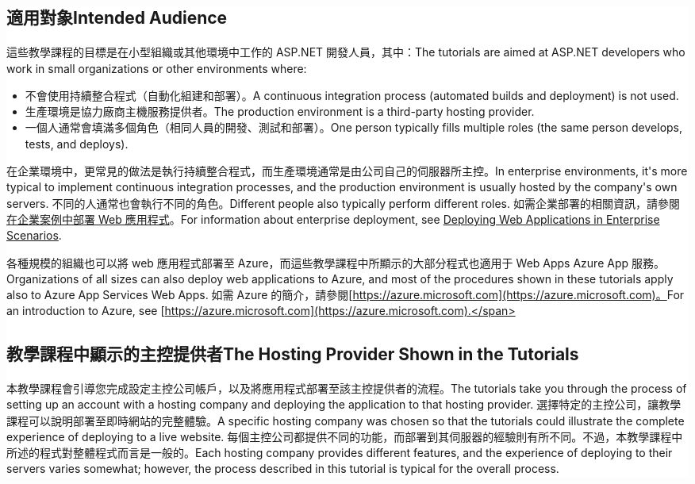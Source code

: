 ## <a name="intended-audience"></a><span data-ttu-id="5b3e2-126">適用對象</span><span class="sxs-lookup"><span data-stu-id="5b3e2-126">Intended Audience</span></span>

<span data-ttu-id="5b3e2-127">這些教學課程的目標是在小型組織或其他環境中工作的 ASP.NET 開發人員，其中：</span><span class="sxs-lookup"><span data-stu-id="5b3e2-127">The tutorials are aimed at ASP.NET developers who work in small organizations or other environments where:</span></span>

- <span data-ttu-id="5b3e2-128">不會使用持續整合程式（自動化組建和部署）。</span><span class="sxs-lookup"><span data-stu-id="5b3e2-128">A continuous integration process (automated builds and deployment) is not used.</span></span>
- <span data-ttu-id="5b3e2-129">生產環境是協力廠商主機服務提供者。</span><span class="sxs-lookup"><span data-stu-id="5b3e2-129">The production environment is a third-party hosting provider.</span></span>
- <span data-ttu-id="5b3e2-130">一個人通常會填滿多個角色（相同人員的開發、測試和部署）。</span><span class="sxs-lookup"><span data-stu-id="5b3e2-130">One person typically fills multiple roles (the same person develops, tests, and deploys).</span></span>

<span data-ttu-id="5b3e2-131">在企業環境中，更常見的做法是執行持續整合程式，而生產環境通常是由公司自己的伺服器所主控。</span><span class="sxs-lookup"><span data-stu-id="5b3e2-131">In enterprise environments, it's more typical to implement continuous integration processes, and the production environment is usually hosted by the company's own servers.</span></span> <span data-ttu-id="5b3e2-132">不同的人通常也會執行不同的角色。</span><span class="sxs-lookup"><span data-stu-id="5b3e2-132">Different people also typically perform different roles.</span></span> <span data-ttu-id="5b3e2-133">如需企業部署的相關資訊，請參閱[在企業案例中部署 Web 應用程式](../../deployment/deploying-web-applications-in-enterprise-scenarios/deploying-web-applications-in-enterprise-scenarios.md)。</span><span class="sxs-lookup"><span data-stu-id="5b3e2-133">For information about enterprise deployment, see [Deploying Web Applications in Enterprise Scenarios](../../deployment/deploying-web-applications-in-enterprise-scenarios/deploying-web-applications-in-enterprise-scenarios.md).</span></span>

<span data-ttu-id="5b3e2-134">各種規模的組織也可以將 web 應用程式部署至 Azure，而這些教學課程中所顯示的大部分程式也適用于 Web Apps Azure App 服務。</span><span class="sxs-lookup"><span data-stu-id="5b3e2-134">Organizations of all sizes can also deploy web applications to Azure, and most of the procedures shown in these tutorials apply also to Azure App Services Web Apps.</span></span> <span data-ttu-id="5b3e2-135">如需 Azure 的簡介，請參閱[https://azure.microsoft.com](https://azure.microsoft.com)。</span><span class="sxs-lookup"><span data-stu-id="5b3e2-135">For an introduction to Azure, see [https://azure.microsoft.com](https://azure.microsoft.com).</span></span>

## <a name="the-hosting-provider-shown-in-the-tutorials"></a><span data-ttu-id="5b3e2-136">教學課程中顯示的主控提供者</span><span class="sxs-lookup"><span data-stu-id="5b3e2-136">The Hosting Provider Shown in the Tutorials</span></span>

<span data-ttu-id="5b3e2-137">本教學課程會引導您完成設定主控公司帳戶，以及將應用程式部署至該主控提供者的流程。</span><span class="sxs-lookup"><span data-stu-id="5b3e2-137">The tutorials take you through the process of setting up an account with a hosting company and deploying the application to that hosting provider.</span></span> <span data-ttu-id="5b3e2-138">選擇特定的主控公司，讓教學課程可以說明部署至即時網站的完整體驗。</span><span class="sxs-lookup"><span data-stu-id="5b3e2-138">A specific hosting company was chosen so that the tutorials could illustrate the complete experience of deploying to a live website.</span></span> <span data-ttu-id="5b3e2-139">每個主控公司都提供不同的功能，而部署到其伺服器的經驗則有所不同。不過，本教學課程中所述的程式對整體程式而言是一般的。</span><span class="sxs-lookup"><span data-stu-id="5b3e2-139">Each hosting company provides different features, and the experience of deploying to their servers varies somewhat; however, the process described in this tutorial is typical for the overall process.</span></span>
